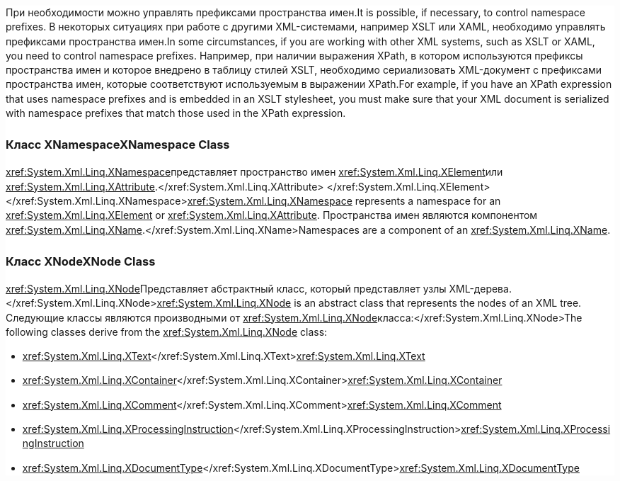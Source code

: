  <span data-ttu-id="71c54-140">При необходимости можно управлять префиксами пространства имен.</span><span class="sxs-lookup"><span data-stu-id="71c54-140">It is possible, if necessary, to control namespace prefixes.</span></span> <span data-ttu-id="71c54-141">В некоторых ситуациях при работе с другими XML-системами, например XSLT или XAML, необходимо управлять префиксами пространства имен.</span><span class="sxs-lookup"><span data-stu-id="71c54-141">In some circumstances, if you are working with other XML systems, such as XSLT or XAML, you need to control namespace prefixes.</span></span> <span data-ttu-id="71c54-142">Например, при наличии выражения XPath, в котором используются префиксы пространства имен и которое внедрено в таблицу стилей XSLT, необходимо сериализовать XML-документ с префиксами пространства имен, которые соответствуют используемым в выражении XPath.</span><span class="sxs-lookup"><span data-stu-id="71c54-142">For example, if you have an XPath expression that uses namespace prefixes and is embedded in an XSLT stylesheet, you must make sure that your XML document is serialized with namespace prefixes that match those used in the XPath expression.</span></span>  
  
### <a name="xnamespace-class"></a><span data-ttu-id="71c54-143">Класс XNamespace</span><span class="sxs-lookup"><span data-stu-id="71c54-143">XNamespace Class</span></span>  
 <span data-ttu-id="71c54-144"><xref:System.Xml.Linq.XNamespace>представляет пространство имен <xref:System.Xml.Linq.XElement>или <xref:System.Xml.Linq.XAttribute>.</xref:System.Xml.Linq.XAttribute> </xref:System.Xml.Linq.XElement></xref:System.Xml.Linq.XNamespace></span><span class="sxs-lookup"><span data-stu-id="71c54-144"><xref:System.Xml.Linq.XNamespace> represents a namespace for an <xref:System.Xml.Linq.XElement> or <xref:System.Xml.Linq.XAttribute>.</span></span> <span data-ttu-id="71c54-145">Пространства имен являются компонентом <xref:System.Xml.Linq.XName>.</xref:System.Xml.Linq.XName></span><span class="sxs-lookup"><span data-stu-id="71c54-145">Namespaces are a component of an <xref:System.Xml.Linq.XName>.</span></span>  
  
### <a name="xnode-class"></a><span data-ttu-id="71c54-146">Класс XNode</span><span class="sxs-lookup"><span data-stu-id="71c54-146">XNode Class</span></span>  
 <span data-ttu-id="71c54-147"><xref:System.Xml.Linq.XNode>Представляет абстрактный класс, который представляет узлы XML-дерева.</xref:System.Xml.Linq.XNode></span><span class="sxs-lookup"><span data-stu-id="71c54-147"><xref:System.Xml.Linq.XNode> is an abstract class that represents the nodes of an XML tree.</span></span> <span data-ttu-id="71c54-148">Следующие классы являются производными от <xref:System.Xml.Linq.XNode>класса:</xref:System.Xml.Linq.XNode></span><span class="sxs-lookup"><span data-stu-id="71c54-148">The following classes derive from the <xref:System.Xml.Linq.XNode> class:</span></span>  
  
-   <span data-ttu-id="71c54-149"><xref:System.Xml.Linq.XText></xref:System.Xml.Linq.XText></span><span class="sxs-lookup"><span data-stu-id="71c54-149"><xref:System.Xml.Linq.XText></span></span>  
  
-   <span data-ttu-id="71c54-150"><xref:System.Xml.Linq.XContainer></xref:System.Xml.Linq.XContainer></span><span class="sxs-lookup"><span data-stu-id="71c54-150"><xref:System.Xml.Linq.XContainer></span></span>  
  
-   <span data-ttu-id="71c54-151"><xref:System.Xml.Linq.XComment></xref:System.Xml.Linq.XComment></span><span class="sxs-lookup"><span data-stu-id="71c54-151"><xref:System.Xml.Linq.XComment></span></span>  
  
-   <span data-ttu-id="71c54-152"><xref:System.Xml.Linq.XProcessingInstruction></xref:System.Xml.Linq.XProcessingInstruction></span><span class="sxs-lookup"><span data-stu-id="71c54-152"><xref:System.Xml.Linq.XProcessingInstruction></span></span>  
  
-   <span data-ttu-id="71c54-153"><xref:System.Xml.Linq.XDocumentType></xref:System.Xml.Linq.XDocumentType></span><span class="sxs-lookup"><span data-stu-id="71c54-153"><xref:System.Xml.Linq.XDocumentType></span></span>  
  
